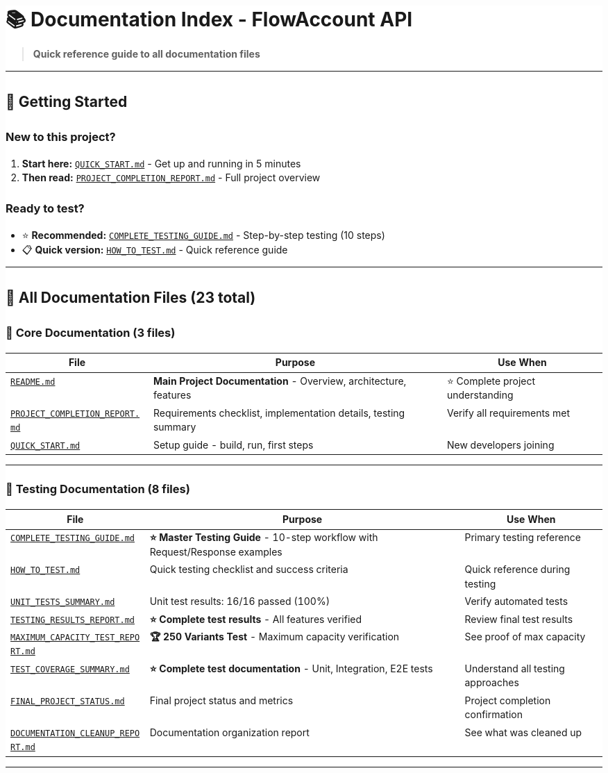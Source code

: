 # 📚 Documentation Index - FlowAccount API

> **Quick reference guide to all documentation files**

---

## 🚀 **Getting Started**

### **New to this project?**
1. **Start here:** [`QUICK_START.md`](QUICK_START.md) - Get up and running in 5 minutes
2. **Then read:** [`PROJECT_COMPLETION_REPORT.md`](PROJECT_COMPLETION_REPORT.md) - Full project overview

### **Ready to test?**
- ⭐ **Recommended:** [`COMPLETE_TESTING_GUIDE.md`](COMPLETE_TESTING_GUIDE.md) - Step-by-step testing (10 steps)
- 📋 **Quick version:** [`HOW_TO_TEST.md`](HOW_TO_TEST.md) - Quick reference guide

---

## 📂 **All Documentation Files (23 total)**

### 🎯 **Core Documentation (3 files)**

| File | Purpose | Use When |
|------|---------|----------|
| [`README.md`](README.md) | **Main Project Documentation** - Overview, architecture, features | ⭐ Complete project understanding |
| [`PROJECT_COMPLETION_REPORT.md`](PROJECT_COMPLETION_REPORT.md) | Requirements checklist, implementation details, testing summary | Verify all requirements met |
| [`QUICK_START.md`](QUICK_START.md) | Setup guide - build, run, first steps | New developers joining |

---

### 🧪 **Testing Documentation (8 files)**

| File | Purpose | Use When |
|------|---------|----------|
| [`COMPLETE_TESTING_GUIDE.md`](COMPLETE_TESTING_GUIDE.md) | **⭐ Master Testing Guide** - 10-step workflow with Request/Response examples | Primary testing reference |
| [`HOW_TO_TEST.md`](HOW_TO_TEST.md) | Quick testing checklist and success criteria | Quick reference during testing |
| [`UNIT_TESTS_SUMMARY.md`](UNIT_TESTS_SUMMARY.md) | Unit test results: 16/16 passed (100%) | Verify automated tests |
| [`TESTING_RESULTS_REPORT.md`](TESTING_RESULTS_REPORT.md) | **⭐ Complete test results** - All features verified | Review final test results |
| [`MAXIMUM_CAPACITY_TEST_REPORT.md`](MAXIMUM_CAPACITY_TEST_REPORT.md) | **🏆 250 Variants Test** - Maximum capacity verification | See proof of max capacity |
| [`TEST_COVERAGE_SUMMARY.md`](TEST_COVERAGE_SUMMARY.md) | **⭐ Complete test documentation** - Unit, Integration, E2E tests | Understand all testing approaches |
| [`FINAL_PROJECT_STATUS.md`](FINAL_PROJECT_STATUS.md) | Final project status and metrics | Project completion confirmation |
| [`DOCUMENTATION_CLEANUP_REPORT.md`](DOCUMENTATION_CLEANUP_REPORT.md) | Documentation organization report | See what was cleaned up |

---